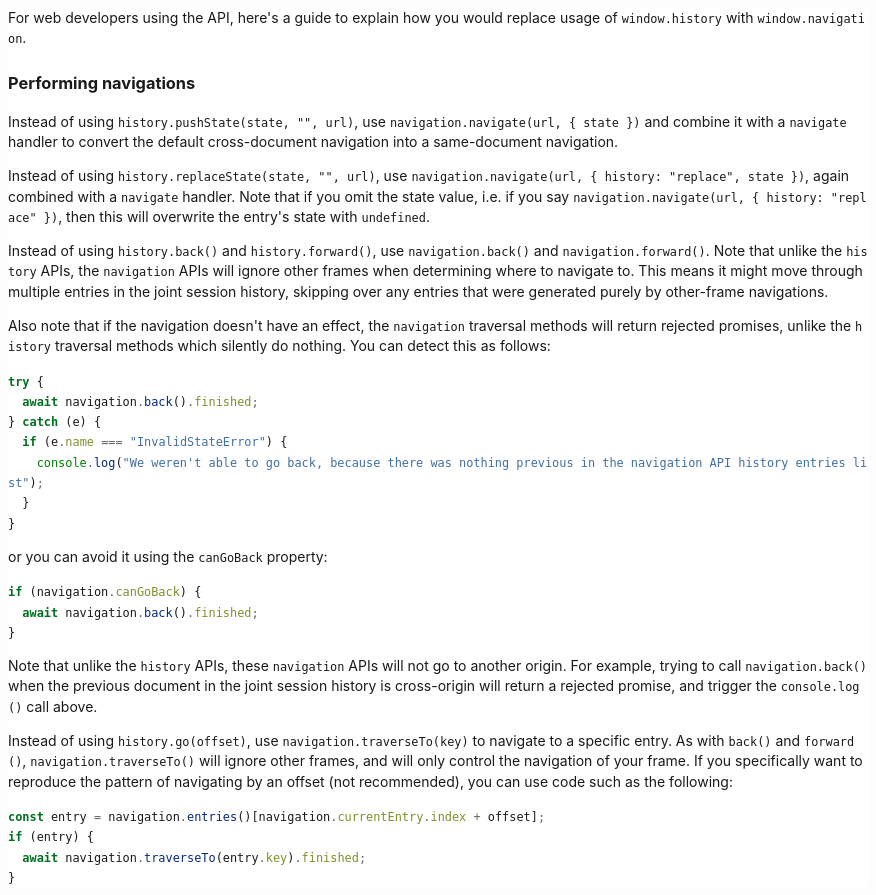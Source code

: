 For web developers using the API, here's a guide to explain how you would replace usage of `window.history` with `window.navigation`.

### Performing navigations

Instead of using `history.pushState(state, "", url)`, use `navigation.navigate(url, { state })` and combine it with a `navigate` handler to convert the default cross-document navigation into a same-document navigation.

Instead of using `history.replaceState(state, "", url)`, use `navigation.navigate(url, { history: "replace", state })`, again combined with a `navigate` handler. Note that if you omit the state value, i.e. if you say `navigation.navigate(url, { history: "replace" })`, then this will overwrite the entry's state with `undefined`.

Instead of using `history.back()` and `history.forward()`, use `navigation.back()` and `navigation.forward()`. Note that unlike the `history` APIs, the `navigation` APIs will ignore other frames when determining where to navigate to. This means it might move through multiple entries in the joint session history, skipping over any entries that were generated purely by other-frame navigations.

Also note that if the navigation doesn't have an effect, the `navigation` traversal methods will return rejected promises, unlike the `history` traversal methods which silently do nothing. You can detect this as follows:

```js
try {
  await navigation.back().finished;
} catch (e) {
  if (e.name === "InvalidStateError") {
    console.log("We weren't able to go back, because there was nothing previous in the navigation API history entries list");
  }
}
```

or you can avoid it using the `canGoBack` property:

```js
if (navigation.canGoBack) {
  await navigation.back().finished;
}
```

Note that unlike the `history` APIs, these `navigation` APIs will not go to another origin. For example, trying to call `navigation.back()` when the previous document in the joint session history is cross-origin will return a rejected promise, and trigger the `console.log()` call above.

Instead of using `history.go(offset)`, use `navigation.traverseTo(key)` to navigate to a specific entry. As with `back()` and `forward()`, `navigation.traverseTo()` will ignore other frames, and will only control the navigation of your frame. If you specifically want to reproduce the pattern of navigating by an offset (not recommended), you can use code such as the following:

```js
const entry = navigation.entries()[navigation.currentEntry.index + offset];
if (entry) {
  await navigation.traverseTo(entry.key).finished;
}
```
